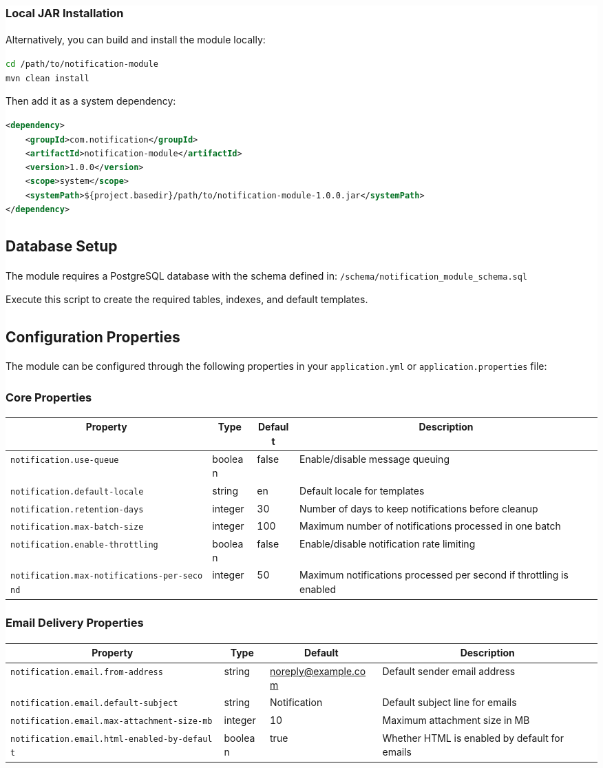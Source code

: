 ### Local JAR Installation

Alternatively, you can build and install the module locally:

```bash
cd /path/to/notification-module
mvn clean install
```

Then add it as a system dependency:

```xml
<dependency>
    <groupId>com.notification</groupId>
    <artifactId>notification-module</artifactId>
    <version>1.0.0</version>
    <scope>system</scope>
    <systemPath>${project.basedir}/path/to/notification-module-1.0.0.jar</systemPath>
</dependency>
```

## Database Setup

The module requires a PostgreSQL database with the schema defined in:
`/schema/notification_module_schema.sql`

Execute this script to create the required tables, indexes, and default templates.

## Configuration Properties

The module can be configured through the following properties in your `application.yml` or `application.properties` file:

### Core Properties

| Property                                  | Type      | Default          | Description                                           |
|-------------------------------------------|-----------|------------------|-------------------------------------------------------|
| `notification.use-queue`                  | boolean   | false            | Enable/disable message queuing                        |
| `notification.default-locale`             | string    | en               | Default locale for templates                          |
| `notification.retention-days`             | integer   | 30               | Number of days to keep notifications before cleanup   |
| `notification.max-batch-size`             | integer   | 100              | Maximum number of notifications processed in one batch|
| `notification.enable-throttling`          | boolean   | false            | Enable/disable notification rate limiting             |
| `notification.max-notifications-per-second` | integer | 50               | Maximum notifications processed per second if throttling is enabled |

### Email Delivery Properties

| Property                                  | Type      | Default          | Description                                           |
|-------------------------------------------|-----------|------------------|-------------------------------------------------------|
| `notification.email.from-address`         | string    | noreply@example.com | Default sender email address                       |
| `notification.email.default-subject`      | string    | Notification     | Default subject line for emails                       |
| `notification.email.max-attachment-size-mb` | integer | 10               | Maximum attachment size in MB                         |
| `notification.email.html-enabled-by-default` | boolean | true            | Whether HTML is enabled by default for emails         |
